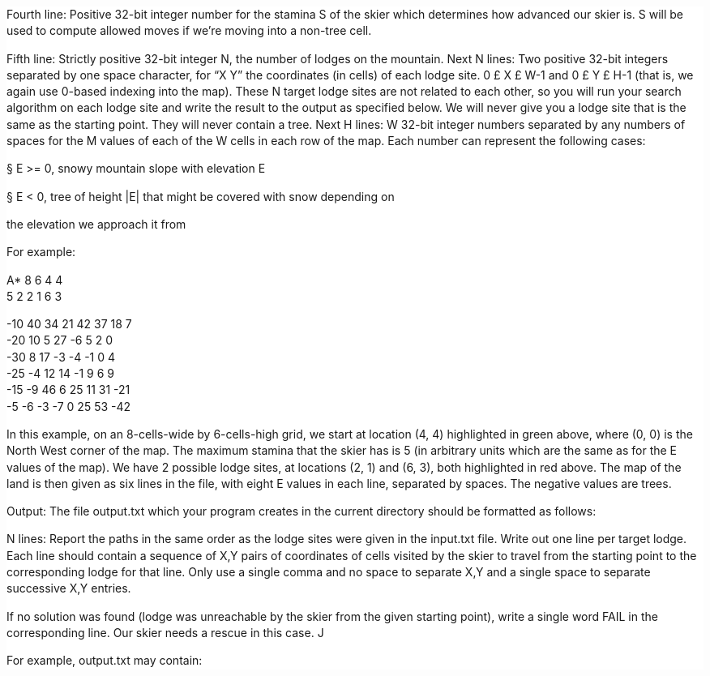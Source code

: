 Fourth line: Positive 32-bit integer number for the stamina S of the skier which determines
 how advanced our skier is. S will be used to compute allowed moves if we’re
 moving into a non-tree cell.

Fifth line: Strictly positive 32-bit integer N, the number of lodges on the mountain.
Next N lines: Two positive 32-bit integers separated by one space character, for
 “X Y” the coordinates (in cells) of each lodge site. 0 £ X £ W-1 and 0 £ Y £ H-1 (that
 is, we again use 0-based indexing into the map). These N target lodge sites are
 not related to each other, so you will run your search algorithm on each lodge
 site and write the result to the output as specified below. We will never give you
 a lodge site that is the same as the starting point. They will never contain a tree.
Next H lines: W 32-bit integer numbers separated by any numbers of spaces for the M values
 of each of the W cells in each row of the map. Each number can represent the
 following cases:

§ E >= 0, snowy mountain slope with elevation E

§ E < 0, tree of height |E| that might be covered with snow depending on

the elevation we approach it from

For example:

A\* 8 6 4 4<br>
5 2 2 1 6 3<br>

-10 40 34 21 42 37 18 7<br>
-20 10 5 27 -6 5 2 0<br>
-30 8 17 -3 -4 -1 0 4<br>
-25 -4 12 14 -1 9 6 9<br>
-15 -9 46 6 25 11 31 -21<br>
-5 -6 -3 -7 0 25 53 -42<br>



<a name="br8"></a>In this example, on an 8-cells-wide by 6-cells-high grid, we start at location (4, 4) highlighted in
green above, where (0, 0) is the North West corner of the map. The maximum stamina that the
skier has is 5 (in arbitrary units which are the same as for the E values of the map). We have 2
possible lodge sites, at locations (2, 1) and (6, 3), both highlighted in red above. The map of the
land is then given as six lines in the file, with eight E values in each line, separated by spaces.
The negative values are trees.

Output: The file output.txt which your program creates in the current directory should be formatted as follows:

N lines: Report the paths in the same order as the lodge sites were given in the input.txt
 file. Write out one line per target lodge. Each line should contain a sequence of
 X,Y pairs of coordinates of cells visited by the skier to travel from the starting point
 to the corresponding lodge for that line. Only use a single comma and no space to
 separate X,Y and a single space to separate successive X,Y entries.

If no solution was found (lodge was unreachable by the skier from the given
starting point), write a single word FAIL in the corresponding line. Our skier needs
a rescue in this case. J

For example, output.txt may contain:
